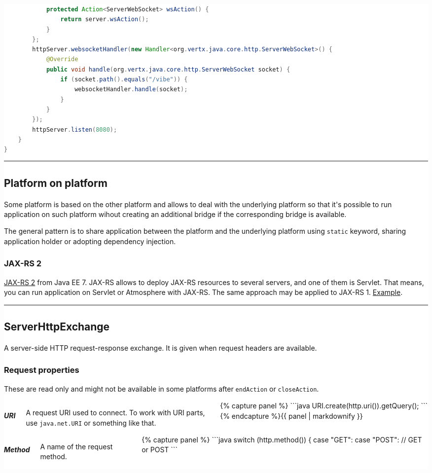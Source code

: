 ```java
            protected Action<ServerWebSocket> wsAction() {
                return server.wsAction();
            }
        };
        httpServer.websocketHandler(new Handler<org.vertx.java.core.http.ServerWebSocket>() {
            @Override
            public void handle(org.vertx.java.core.http.ServerWebSocket socket) {
                if (socket.path().equals("/vibe")) {
                    websocketHandler.handle(socket);
                }
            }
        });
        httpServer.listen(8080);
    }
}
```

---

## Platform on platform
Some platform is based on the other platform and allows to deal with the underlying platform so that it's possible to run application on such platform wihout creating an additional bridge if the corresponding bridge is available.

The general pattern is to share application between the platform and the underlying platform using `static` keyword, sharing application holder or adopting dependency injection.

### JAX-RS 2
[JAX-RS 2](https://docs.oracle.com/javaee/7/tutorial/doc/jaxws.htm) from Java EE 7. JAX-RS allows to deploy JAX-RS resources to several servers, and one of them is Servlet. That means, you can run application on Servlet or Atmosphere with JAX-RS. The same approach may be applied to JAX-RS 1. [Example](https://github.com/vibe-project/vibe-examples/tree/master/archetype/vibe-java-server/platform-on-platform/jaxrs2-atmosphere2).

---

## ServerHttpExchange
A server-side HTTP request-response exchange. It is given when request headers are available.

### Request properties
These are read only and might not be available in some platforms after `endAction` or `closeAction`.

<div class="row">
    <div class="large-4 columns">
        <h5>URI</h5>
        <p>A request URI used to connect. To work with URI parts, use <code>java.net.URI</code> or something like that.</p>
{% capture panel %}
```java
URI.create(http.uri()).getQuery();
```
{% endcapture %}{{ panel | markdownify }}
    </div>
    <div class="large-4 columns">
        <h5>Method</h5>
        <p>A name of the request method.</p>
{% capture panel %}
```java
switch (http.method()) {
    case "GET":
    case "POST":
        // GET or POST
```